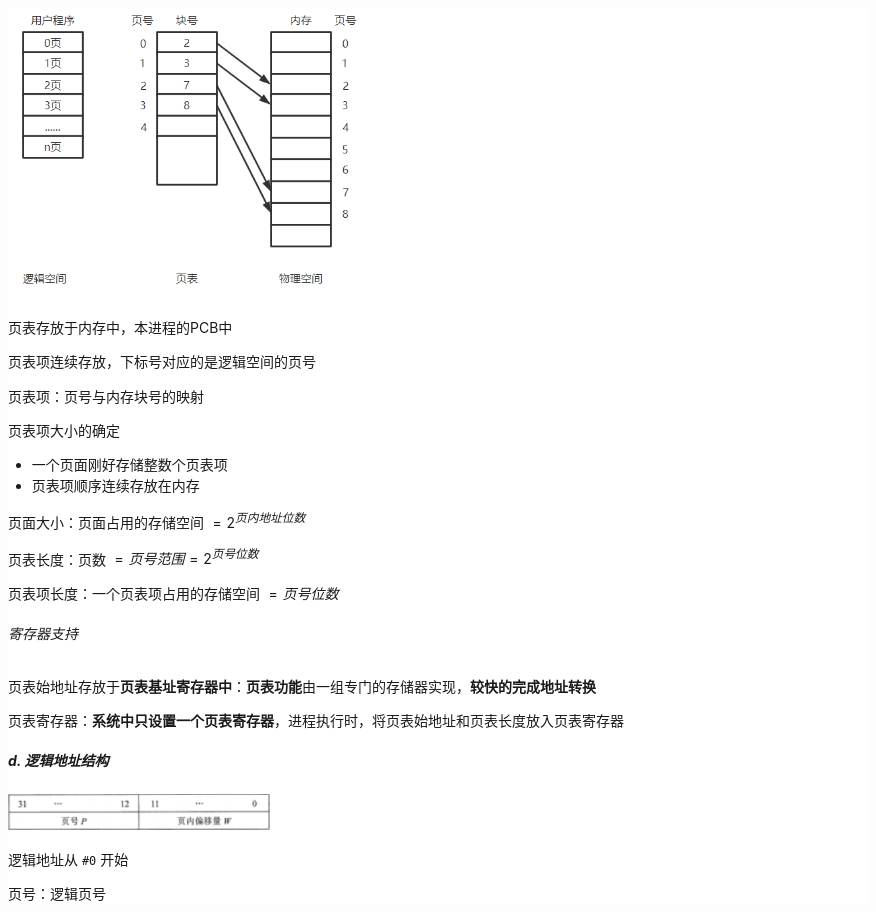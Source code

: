 <img src="3-内存管理/image-20220309183847986.png" alt="image-20220309183847986" style="zoom: 67%;" />

页表存放于内存中，本进程的PCB中

页表项连续存放，下标号对应的是逻辑空间的页号

页表项：页号与内存块号的映射

页表项大小的确定

-   一个页面刚好存储整数个页表项
-   页表项顺序连续存放在内存

页面大小：页面占用的存储空间 $=2^{页内地址位数}$

页表长度：页数 $=页号范围=2^{页号位数}$

页表项长度：一个页表项占用的存储空间 $=页号位数$

###### 寄存器支持

页表始地址存放于**页表基址寄存器中**：**页表功能**由一组专门的存储器实现，**较快的完成地址转换**

页表寄存器：**系统中只设置一个页表寄存器**，进程执行时，将页表始地址和页表长度放入页表寄存器

##### d. 逻辑地址结构

<img src="3-内存管理/image-20220309191038121.png" alt="image-20220309191038121" style="zoom: 80%;" />

逻辑地址从 `#0` 开始

页号：逻辑页号
